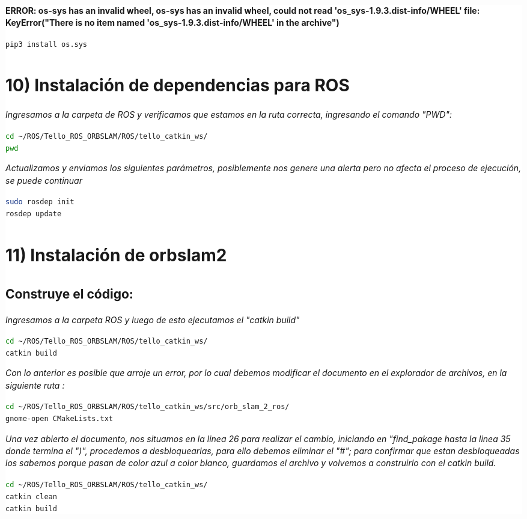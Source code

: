 **ERROR: os-sys has an invalid wheel, os-sys has an invalid wheel, could not read 'os_sys-1.9.3.dist-info/WHEEL' file: KeyError("There is no item named 'os_sys-1.9.3.dist-info/WHEEL' in the archive")**

```bash
pip3 install os.sys
```

# 10) Instalación de dependencias para ROS

*Ingresamos a la carpeta de ROS y verificamos que estamos en la ruta correcta, ingresando el comando "PWD":*

```bash
cd ~/ROS/Tello_ROS_ORBSLAM/ROS/tello_catkin_ws/ 
pwd
```

*Actualizamos y enviamos los siguientes parámetros, posiblemente nos genere una alerta pero no afecta el proceso de ejecución, se puede continuar* 

```bash
sudo rosdep init
rosdep update
```

# 11) Instalación de orbslam2

## Construye el código:

*Ingresamos a la carpeta ROS y luego de esto ejecutamos el "catkin build"*

```bash
cd ~/ROS/Tello_ROS_ORBSLAM/ROS/tello_catkin_ws/
catkin build  
```

*Con lo anterior es posible que arroje un error, por lo cual debemos modificar el documento en el explorador de archivos, en la siguiente ruta :* 

```bash
cd ~/ROS/Tello_ROS_ORBSLAM/ROS/tello_catkin_ws/src/orb_slam_2_ros/ 
gnome-open CMakeLists.txt
```

*Una vez abierto el documento, nos situamos en la linea 26 para realizar el cambio, iniciando en "find_pakage hasta la linea 35 donde termina el ")", procedemos a desbloquearlas, para ello debemos eliminar el "#"; para confirmar que estan desbloqueadas los sabemos porque pasan de color azul a color blanco, guardamos el archivo y volvemos a construirlo con el catkin build.*

```bash
cd ~/ROS/Tello_ROS_ORBSLAM/ROS/tello_catkin_ws/
catkin clean
catkin build
```
